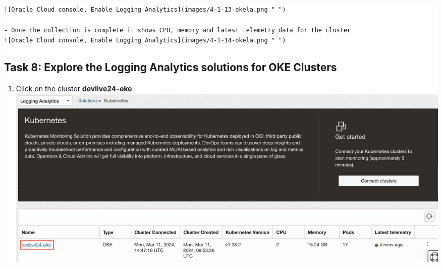     ![Oracle Cloud console, Enable Logging Analytics](images/4-1-13-okela.png " ")

    - Once the collection is complete it shows CPU, memory and latest telemetry data for the cluster 
    ![Oracle Cloud console, Enable Logging Analytics](images/4-1-14-okela.png " ")

## Task 8: Explore the Logging Analytics solutions for OKE Clusters

1. Click on the cluster **devlive24-oke** 
    ![Oracle Cloud console, Enable Logging Analytics](images/4-1-15-okela.png " ")
